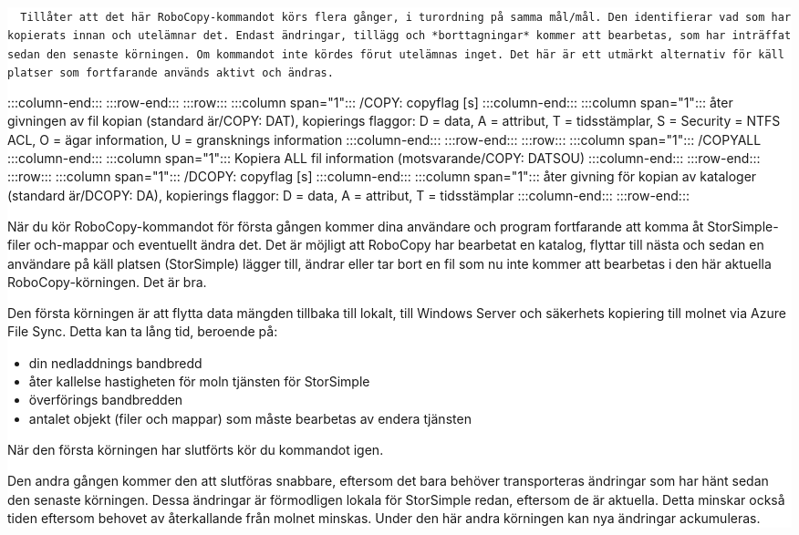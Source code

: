       Tillåter att det här RoboCopy-kommandot körs flera gånger, i turordning på samma mål/mål. Den identifierar vad som har kopierats innan och utelämnar det. Endast ändringar, tillägg och *borttagningar* kommer att bearbetas, som har inträffat sedan den senaste körningen. Om kommandot inte kördes förut utelämnas inget. Det här är ett utmärkt alternativ för käll platser som fortfarande används aktivt och ändras.
   :::column-end:::
:::row-end:::
:::row:::
   :::column span="1":::
      /COPY: copyflag [s]
   :::column-end:::
   :::column span="1":::
      åter givningen av fil kopian (standard är/COPY: DAT), kopierings flaggor: D = data, A = attribut, T = tidsstämplar, S = Security = NTFS ACL, O = ägar information, U = gransknings information
   :::column-end:::
:::row-end:::
:::row:::
   :::column span="1":::
      /COPYALL
   :::column-end:::
   :::column span="1":::
      Kopiera ALL fil information (motsvarande/COPY: DATSOU)
   :::column-end:::
:::row-end:::
:::row:::
   :::column span="1":::
      /DCOPY: copyflag [s]
   :::column-end:::
   :::column span="1":::
      åter givning för kopian av kataloger (standard är/DCOPY: DA), kopierings flaggor: D = data, A = attribut, T = tidsstämplar
   :::column-end:::
:::row-end:::

När du kör RoboCopy-kommandot för första gången kommer dina användare och program fortfarande att komma åt StorSimple-filer och-mappar och eventuellt ändra det. Det är möjligt att RoboCopy har bearbetat en katalog, flyttar till nästa och sedan en användare på käll platsen (StorSimple) lägger till, ändrar eller tar bort en fil som nu inte kommer att bearbetas i den här aktuella RoboCopy-körningen. Det är bra.

Den första körningen är att flytta data mängden tillbaka till lokalt, till Windows Server och säkerhets kopiering till molnet via Azure File Sync. Detta kan ta lång tid, beroende på:

* din nedladdnings bandbredd
* åter kallelse hastigheten för moln tjänsten för StorSimple
* överförings bandbredden
* antalet objekt (filer och mappar) som måste bearbetas av endera tjänsten

När den första körningen har slutförts kör du kommandot igen.

Den andra gången kommer den att slutföras snabbare, eftersom det bara behöver transporteras ändringar som har hänt sedan den senaste körningen. Dessa ändringar är förmodligen lokala för StorSimple redan, eftersom de är aktuella. Detta minskar också tiden eftersom behovet av återkallande från molnet minskas. Under den här andra körningen kan nya ändringar ackumuleras.
